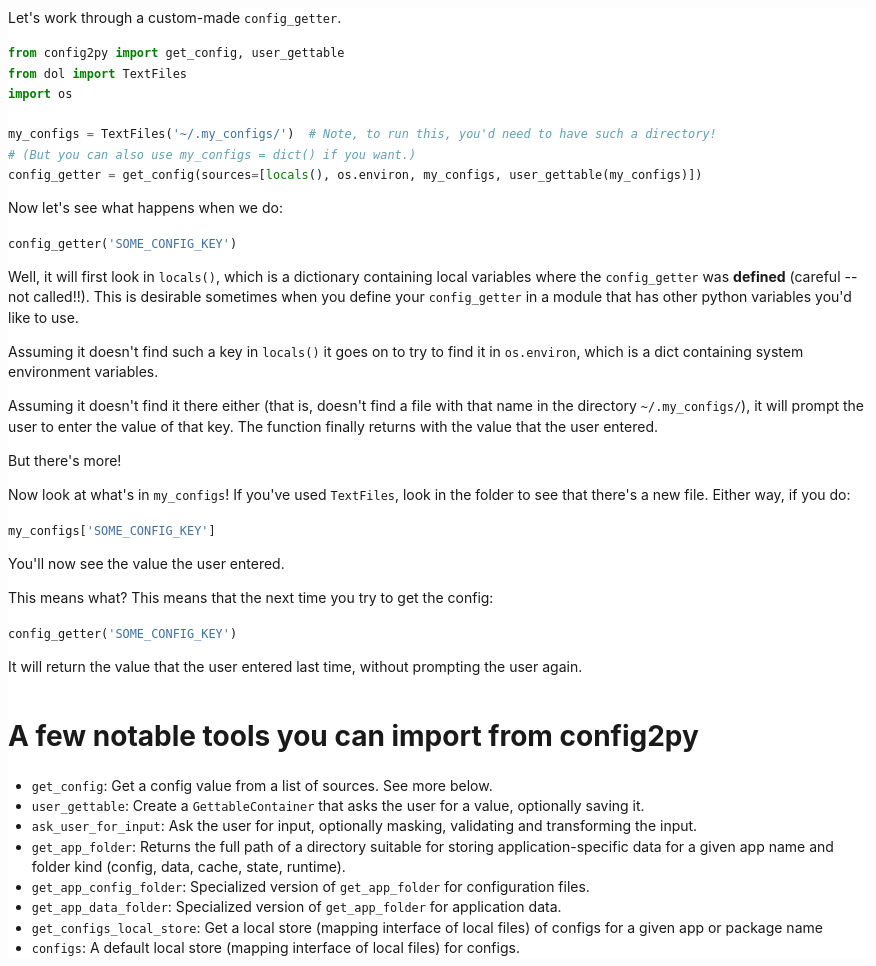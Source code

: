 Let's work through a custom-made `config_getter`.

```python
from config2py import get_config, user_gettable
from dol import TextFiles
import os

my_configs = TextFiles('~/.my_configs/')  # Note, to run this, you'd need to have such a directory!
# (But you can also use my_configs = dict() if you want.)
config_getter = get_config(sources=[locals(), os.environ, my_configs, user_gettable(my_configs)])
```

Now let's see what happens when we do:

```python
config_getter('SOME_CONFIG_KEY')
```

Well, it will first look in `locals()`, which is a dictionary containing local variables
where the `config_getter` was **defined** (careful -- not called!!). 
This is desirable sometimes when you define your `config_getter` in a module that has other python variables you'd like to use. 

Assuming it doesn't find such a key in `locals()` it goes on to try to find it in 
`os.environ`, which is a dict containing system environment variables. 

Assuming it doesn't find it there either (that is, doesn't find a file with that name in 
the directory `~/.my_configs/`), it will prompt the user to enter the value of that key.
The function finally returns with the value that the user entered.

But there's more!

Now look at what's in `my_configs`! 
If you've used `TextFiles`, look in the folder to see that there's a new file.
Either way, if you do:

```python
my_configs['SOME_CONFIG_KEY']
```

You'll now see the value the user entered.

This means what? This means that the next time you try to get the config:

```python
config_getter('SOME_CONFIG_KEY')
```

It will return the value that the user entered last time, without prompting the 
user again.


# A few notable tools you can import from config2py

* `get_config`: Get a config value from a list of sources. See more below.
* `user_gettable`: Create a ``GettableContainer`` that asks the user for a value, optionally saving it.
* `ask_user_for_input`: Ask the user for input, optionally masking, validating and transforming the input.
* `get_app_folder`: Returns the full path of a directory suitable for storing application-specific data for a given app name and folder kind (config, data, cache, state, runtime).
* `get_app_config_folder`: Specialized version of `get_app_folder` for configuration files.
* `get_app_data_folder`: Specialized version of `get_app_folder` for application data.
* `get_configs_local_store`: Get a local store (mapping interface of local files) of configs for a given app or package name
* `configs`: A default local store (mapping interface of local files) for configs.
